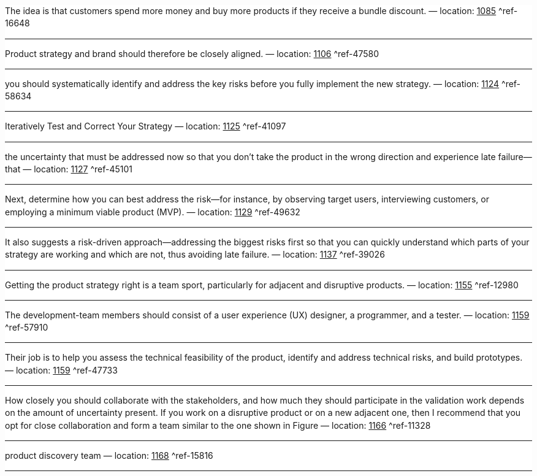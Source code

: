 The idea is that customers spend more money and buy more products if they receive a bundle discount. — location: [1085](kindle://book?action=open&asin=B01F749SF6&location=1085) ^ref-16648

---
Product strategy and brand should therefore be closely aligned. — location: [1106](kindle://book?action=open&asin=B01F749SF6&location=1106) ^ref-47580

---
you should systematically identify and address the key risks before you fully implement the new strategy. — location: [1124](kindle://book?action=open&asin=B01F749SF6&location=1124) ^ref-58634

---
Iteratively Test and Correct Your Strategy — location: [1125](kindle://book?action=open&asin=B01F749SF6&location=1125) ^ref-41097

---
the uncertainty that must be addressed now so that you don’t take the product in the wrong direction and experience late failure—that — location: [1127](kindle://book?action=open&asin=B01F749SF6&location=1127) ^ref-45101

---
Next, determine how you can best address the risk—for instance, by observing target users, interviewing customers, or employing a minimum viable product (MVP). — location: [1129](kindle://book?action=open&asin=B01F749SF6&location=1129) ^ref-49632

---
It also suggests a risk-driven approach—addressing the biggest risks first so that you can quickly understand which parts of your strategy are working and which are not, thus avoiding late failure. — location: [1137](kindle://book?action=open&asin=B01F749SF6&location=1137) ^ref-39026

---
Getting the product strategy right is a team sport, particularly for adjacent and disruptive products. — location: [1155](kindle://book?action=open&asin=B01F749SF6&location=1155) ^ref-12980

---
The development-team members should consist of a user experience (UX) designer, a programmer, and a tester. — location: [1159](kindle://book?action=open&asin=B01F749SF6&location=1159) ^ref-57910

---
Their job is to help you assess the technical feasibility of the product, identify and address technical risks, and build prototypes. — location: [1159](kindle://book?action=open&asin=B01F749SF6&location=1159) ^ref-47733

---
How closely you should collaborate with the stakeholders, and how much they should participate in the validation work depends on the amount of uncertainty present. If you work on a disruptive product or on a new adjacent one, then I recommend that you opt for close collaboration and form a team similar to the one shown in Figure — location: [1166](kindle://book?action=open&asin=B01F749SF6&location=1166) ^ref-11328

---
product discovery team — location: [1168](kindle://book?action=open&asin=B01F749SF6&location=1168) ^ref-15816

---